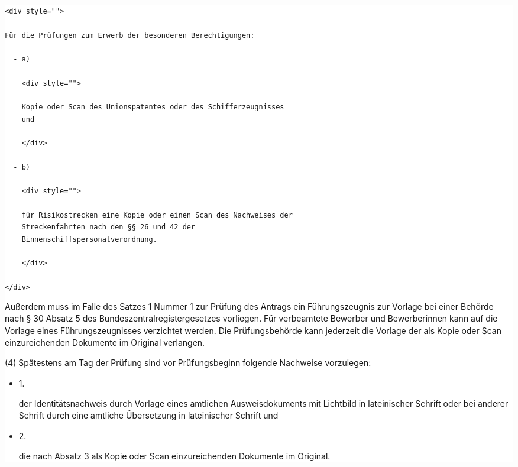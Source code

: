     <div style="">
    
    Für die Prüfungen zum Erwerb der besonderen Berechtigungen:
    
      - a)
        
        <div style="">
        
        Kopie oder Scan des Unionspatentes oder des Schifferzeugnisses
        und
        
        </div>
    
      - b)
        
        <div style="">
        
        für Risikostrecken eine Kopie oder einen Scan des Nachweises der
        Streckenfahrten nach den §§ 26 und 42 der
        Binnenschiffspersonalverordnung.
        
        </div>
    
    </div>

Außerdem muss im Falle des Satzes 1 Nummer 1 zur Prüfung des Antrags ein
Führungszeugnis zur Vorlage bei einer Behörde nach § 30 Absatz 5 des
Bundeszentralregistergesetzes vorliegen. Für verbeamtete Bewerber und
Bewerberinnen kann auf die Vorlage eines Führungszeugnisses verzichtet
werden. Die Prüfungsbehörde kann jederzeit die Vorlage der als Kopie
oder Scan einzureichenden Dokumente im Original verlangen.

</div>

<div class="jurAbsatz">

(4) Spätestens am Tag der Prüfung sind vor Prüfungsbeginn folgende
Nachweise vorzulegen:

  - 1\.
    
    <div style="">
    
    der Identitätsnachweis durch Vorlage eines amtlichen
    Ausweisdokuments mit Lichtbild in lateinischer Schrift oder bei
    anderer Schrift durch eine amtliche Übersetzung in lateinischer
    Schrift und
    
    </div>

  - 2\.
    
    <div style="">
    
    die nach Absatz 3 als Kopie oder Scan einzureichenden Dokumente im
    Original.
    
    </div>

</div>

<div class="jurAbsatz">
